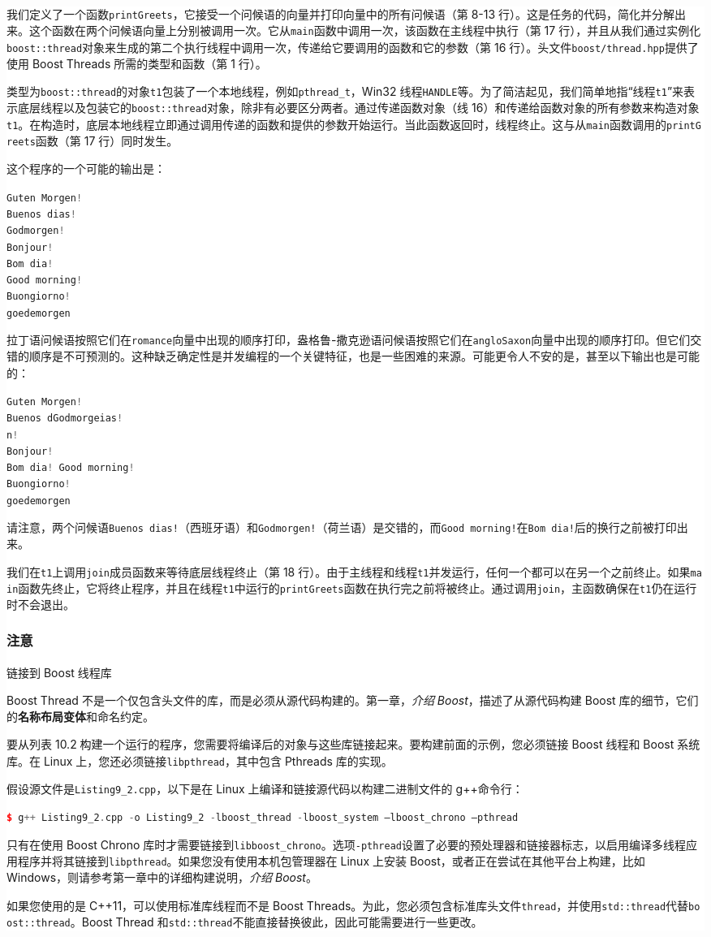 我们定义了一个函数`printGreets`，它接受一个问候语的向量并打印向量中的所有问候语（第 8-13 行）。这是任务的代码，简化并分解出来。这个函数在两个问候语向量上分别被调用一次。它从`main`函数中调用一次，该函数在主线程中执行（第 17 行），并且从我们通过实例化`boost::thread`对象来生成的第二个执行线程中调用一次，传递给它要调用的函数和它的参数（第 16 行）。头文件`boost/thread.hpp`提供了使用 Boost Threads 所需的类型和函数（第 1 行）。

类型为`boost::thread`的对象`t1`包装了一个本地线程，例如`pthread_t`，Win32 线程`HANDLE`等。为了简洁起见，我们简单地指“线程`t1`”来表示底层线程以及包装它的`boost::thread`对象，除非有必要区分两者。通过传递函数对象（线 16）和传递给函数对象的所有参数来构造对象`t1`。在构造时，底层本地线程立即通过调用传递的函数和提供的参数开始运行。当此函数返回时，线程终止。这与从`main`函数调用的`printGreets`函数（第 17 行）同时发生。

这个程序的一个可能的输出是：

```cpp
Guten Morgen!
Buenos dias!
Godmorgen!
Bonjour!
Bom dia!
Good morning!
Buongiorno!
goedemorgen
```

拉丁语问候语按照它们在`romance`向量中出现的顺序打印，盎格鲁-撒克逊语问候语按照它们在`angloSaxon`向量中出现的顺序打印。但它们交错的顺序是不可预测的。这种缺乏确定性是并发编程的一个关键特征，也是一些困难的来源。可能更令人不安的是，甚至以下输出也是可能的：

```cpp
Guten Morgen!
Buenos dGodmorgeias!
n!
Bonjour!
Bom dia! Good morning!
Buongiorno!
goedemorgen
```

请注意，两个问候语`Buenos dias!`（西班牙语）和`Godmorgen!`（荷兰语）是交错的，而`Good morning!`在`Bom dia!`后的换行之前被打印出来。

我们在`t1`上调用`join`成员函数来等待底层线程终止（第 18 行）。由于主线程和线程`t1`并发运行，任何一个都可以在另一个之前终止。如果`main`函数先终止，它将终止程序，并且在线程`t1`中运行的`printGreets`函数在执行完之前将被终止。通过调用`join`，主函数确保在`t1`仍在运行时不会退出。

### 注意

链接到 Boost 线程库

Boost Thread 不是一个仅包含头文件的库，而是必须从源代码构建的。第一章，*介绍 Boost*，描述了从源代码构建 Boost 库的细节，它们的**名称布局变体**和命名约定。

要从列表 10.2 构建一个运行的程序，您需要将编译后的对象与这些库链接起来。要构建前面的示例，您必须链接 Boost 线程和 Boost 系统库。在 Linux 上，您还必须链接`libpthread`，其中包含 Pthreads 库的实现。

假设源文件是`Listing9_2.cpp`，以下是在 Linux 上编译和链接源代码以构建二进制文件的 g++命令行：

```cpp
$ g++ Listing9_2.cpp -o Listing9_2 -lboost_thread -lboost_system –lboost_chrono –pthread 
```

只有在使用 Boost Chrono 库时才需要链接到`libboost_chrono`。选项`-pthread`设置了必要的预处理器和链接器标志，以启用编译多线程应用程序并将其链接到`libpthread`。如果您没有使用本机包管理器在 Linux 上安装 Boost，或者正在尝试在其他平台上构建，比如 Windows，则请参考第一章中的详细构建说明，*介绍 Boost*。

如果您使用的是 C++11，可以使用标准库线程而不是 Boost Threads。为此，您必须包含标准库头文件`thread`，并使用`std::thread`代替`boost::thread`。Boost Thread 和`std::thread`不能直接替换彼此，因此可能需要进行一些更改。
